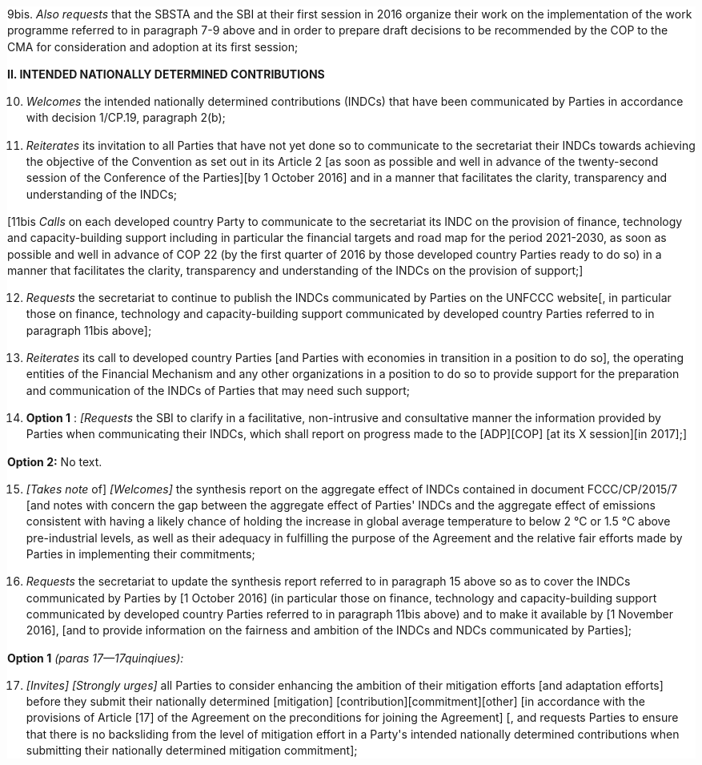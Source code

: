 9bis. *Also requests* that the SBSTA and the SBI at their first session in 2016 organize their work on the implementation of the work programme referred to in paragraph 7-9 above and in order to prepare draft decisions to be recommended by the COP to the CMA for consideration and adoption at its first session;

**II. INTENDED NATIONALLY DETERMINED CONTRIBUTIONS**

10. *Welcomes* the intended nationally determined contributions (INDCs) that have been communicated by Parties in accordance with decision 1/CP.19, paragraph 2(b);

11. *Reiterates* its invitation to all Parties that have not yet done so to communicate to the secretariat their INDCs towards achieving the objective of the Convention as set out in its Article 2 [as soon as possible and well in advance of the twenty-second session of the Conference of the Parties][by 1 October 2016] and in a manner that facilitates the clarity, transparency and understanding of the INDCs;

[11bis *Calls* on each developed country Party to communicate to the secretariat its INDC on the provision of finance, technology and capacity-building support including in particular the financial targets and road map for the period 2021-2030, as soon as possible and well in advance of COP 22 (by the first quarter of 2016 by those developed country Parties ready to do so) in a manner that facilitates the clarity, transparency and understanding of the INDCs on the provision of support;]

12. *Requests* the secretariat to continue to publish the INDCs communicated by Parties on the UNFCCC website[, in particular those on finance, technology and capacity-building support communicated by developed country Parties referred to in paragraph 11bis above];

13. *Reiterates* its call to developed country Parties [and Parties with economies in transition in a position to do so], the operating entities of the Financial Mechanism and any other organizations in a position to do so to provide support for the preparation and communication of the INDCs of Parties that may need such support;

14. **Option 1** : *[Requests* the SBI to clarify in a facilitative, non-intrusive and consultative manner the information provided by Parties when communicating their INDCs, which shall report on progress made to the [ADP][COP] [at its X session][in 2017];]

 **Option 2:** No text.

15. *[Takes note* of] *[Welcomes]* the synthesis report on the aggregate effect of INDCs contained in document FCCC/CP/2015/7 [and notes with concern the gap between the aggregate effect of Parties' INDCs and the aggregate effect of emissions consistent with having a likely chance of holding the increase in global average temperature to below 2 °C or 1.5 °C above pre-industrial levels, as well as their adequacy in fulfilling the purpose of the Agreement and the relative fair efforts made by Parties in implementing their commitments;



16. *Requests* the secretariat to update the synthesis report referred to in paragraph 15 above so as to cover the INDCs communicated by Parties by [1 October 2016] (in particular those on finance, technology and capacity-building support communicated by developed country Parties referred to in paragraph 11bis above) and to make it available by [1 November 2016], [and to provide information on the fairness and ambition of the INDCs and NDCs communicated by Parties];

**Option 1** *(paras 17—17quinqiues):*

17. *[Invites] [Strongly urges]* all Parties to consider enhancing the ambition of their mitigation efforts [and adaptation efforts] before they submit their nationally determined [mitigation] [contribution][commitment][other] [in accordance with the provisions of Article [17] of the Agreement on the preconditions for joining the Agreement] [, and requests Parties to ensure that there is no backsliding from the level of mitigation effort in a Party's intended nationally determined contributions when submitting their nationally determined mitigation commitment];
